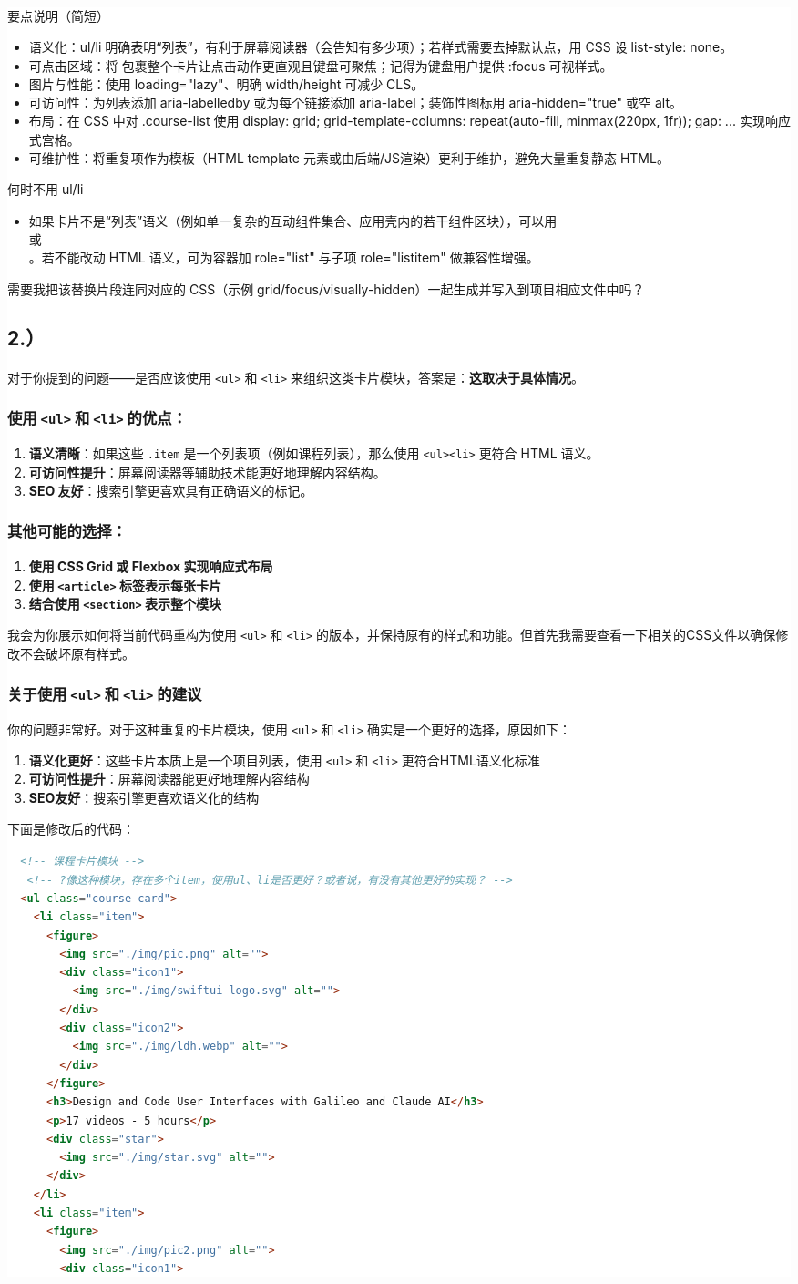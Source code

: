 要点说明（简短）
- 语义化：ul/li 明确表明“列表”，有利于屏幕阅读器（会告知有多少项）；若样式需要去掉默认点，用 CSS 设 list-style: none。  
- 可点击区域：将 <a> 包裹整个卡片让点击动作更直观且键盘可聚焦；记得为键盘用户提供 :focus 可视样式。  
- 图片与性能：使用 loading="lazy"、明确 width/height 可减少 CLS。  
- 可访问性：为列表添加 aria-labelledby 或为每个链接添加 aria-label；装饰性图标用 aria-hidden="true" 或空 alt。  
- 布局：在 CSS 中对 .course-list 使用 display: grid; grid-template-columns: repeat(auto-fill, minmax(220px, 1fr)); gap: ... 实现响应式宫格。  
- 可维护性：将重复项作为模板（HTML template 元素或由后端/JS渲染）更利于维护，避免大量重复静态 HTML。

何时不用 ul/li
- 如果卡片不是“列表”语义（例如单一复杂的互动组件集合、应用壳内的若干组件区块），可以用 <div> 或 <section>。若不能改动 HTML 语义，可为容器加 role="list" 与子项 role="listitem" 做兼容性增强。

需要我把该替换片段连同对应的 CSS（示例 grid/focus/visually-hidden）一起生成并写入到项目相应文件中吗？

## 2.）
对于你提到的问题——是否应该使用 `<ul>` 和 `<li>` 来组织这类卡片模块，答案是：**这取决于具体情况**。

### 使用 `<ul>` 和 `<li>` 的优点：

1. **语义清晰**：如果这些 `.item` 是一个列表项（例如课程列表），那么使用 `<ul><li>` 更符合 HTML 语义。
2. **可访问性提升**：屏幕阅读器等辅助技术能更好地理解内容结构。
3. **SEO 友好**：搜索引擎更喜欢具有正确语义的标记。

### 其他可能的选择：

1. **使用 CSS Grid 或 Flexbox 实现响应式布局**
2. **使用 `<article>` 标签表示每张卡片**
3. **结合使用 `<section>` 表示整个模块**

我会为你展示如何将当前代码重构为使用 `<ul>` 和 `<li>` 的版本，并保持原有的样式和功能。但首先我需要查看一下相关的CSS文件以确保修改不会破坏原有样式。


### 关于使用 `<ul>` 和 `<li>` 的建议

你的问题非常好。对于这种重复的卡片模块，使用 `<ul>` 和 `<li>` 确实是一个更好的选择，原因如下：

1. **语义化更好**：这些卡片本质上是一个项目列表，使用 `<ul>` 和 `<li>` 更符合HTML语义化标准
2. **可访问性提升**：屏幕阅读器能更好地理解内容结构
3. **SEO友好**：搜索引擎更喜欢语义化的结构

下面是修改后的代码：

```html
  <!-- 课程卡片模块 -->
   <!-- ?像这种模块，存在多个item，使用ul、li是否更好？或者说，有没有其他更好的实现？ -->
  <ul class="course-card">
    <li class="item">
      <figure>
        <img src="./img/pic.png" alt="">
        <div class="icon1">
          <img src="./img/swiftui-logo.svg" alt="">
        </div>
        <div class="icon2">
          <img src="./img/ldh.webp" alt="">
        </div>
      </figure>
      <h3>Design and Code User Interfaces with Galileo and Claude AI</h3>
      <p>17 videos - 5 hours</p>
      <div class="star">
        <img src="./img/star.svg" alt="">
      </div>
    </li>
    <li class="item">
      <figure>
        <img src="./img/pic2.png" alt="">
        <div class="icon1">
```